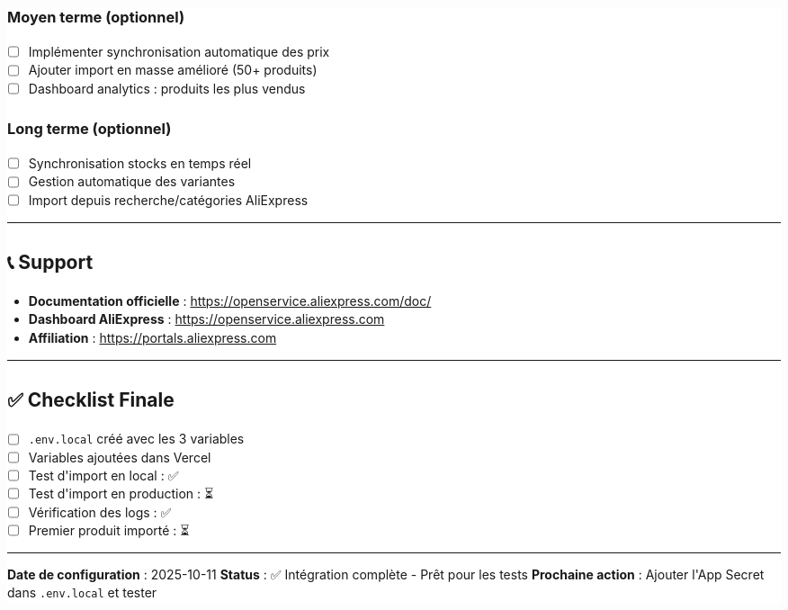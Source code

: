 ### Moyen terme (optionnel)
- [ ] Implémenter synchronisation automatique des prix
- [ ] Ajouter import en masse amélioré (50+ produits)
- [ ] Dashboard analytics : produits les plus vendus

### Long terme (optionnel)
- [ ] Synchronisation stocks en temps réel
- [ ] Gestion automatique des variantes
- [ ] Import depuis recherche/catégories AliExpress

---

## 📞 Support

- **Documentation officielle** : https://openservice.aliexpress.com/doc/
- **Dashboard AliExpress** : https://openservice.aliexpress.com
- **Affiliation** : https://portals.aliexpress.com

---

## ✅ Checklist Finale

- [ ] `.env.local` créé avec les 3 variables
- [ ] Variables ajoutées dans Vercel
- [ ] Test d'import en local : ✅
- [ ] Test d'import en production : ⏳
- [ ] Vérification des logs : ✅
- [ ] Premier produit importé : ⏳

---

**Date de configuration** : 2025-10-11
**Status** : ✅ Intégration complète - Prêt pour les tests
**Prochaine action** : Ajouter l'App Secret dans `.env.local` et tester
